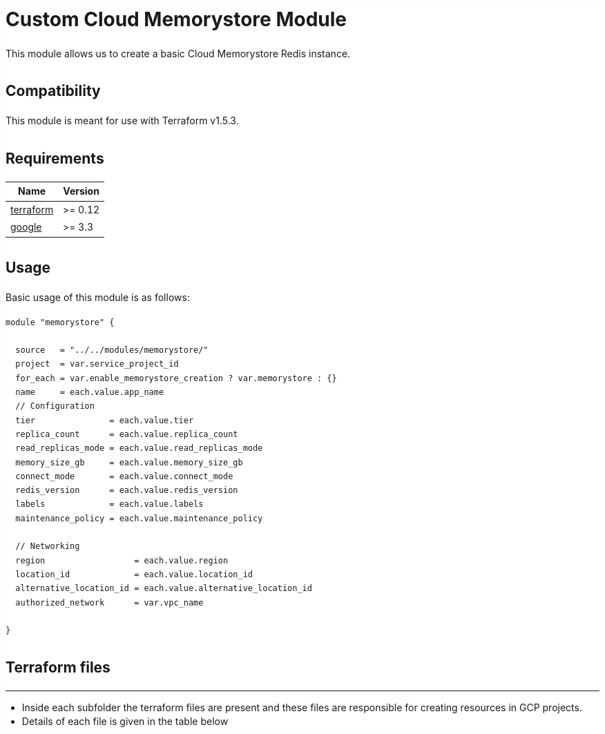 # Custom Cloud Memorystore Module

This module allows us to create a basic Cloud Memorystore Redis instance.

## Compatibility

This module is meant for use with Terraform v1.5.3.

## Requirements

| Name | Version |
|------|---------|
| <a name="requirement_terraform"></a> [terraform](#requirement\_terraform) | >= 0.12 |
| <a name="requirement_google"></a> [google](#requirement\_google) | >= 3.3 |

## Usage

Basic usage of this module is as follows:


```hcl
module "memorystore" {

  source   = "../../modules/memorystore/"
  project  = var.service_project_id
  for_each = var.enable_memorystore_creation ? var.memorystore : {}
  name     = each.value.app_name
  // Configuration 
  tier               = each.value.tier
  replica_count      = each.value.replica_count
  read_replicas_mode = each.value.read_replicas_mode
  memory_size_gb     = each.value.memory_size_gb
  connect_mode       = each.value.connect_mode
  redis_version      = each.value.redis_version
  labels             = each.value.labels
  maintenance_policy = each.value.maintenance_policy

  // Networking
  region                  = each.value.region
  location_id             = each.value.location_id
  alternative_location_id = each.value.alternative_location_id
  authorized_network      = var.vpc_name

}
```
## Terraform files
* * *
- Inside each subfolder the terraform files are present and these files are responsible for creating resources in GCP projects.
- Details of each file is given in the table below
​
